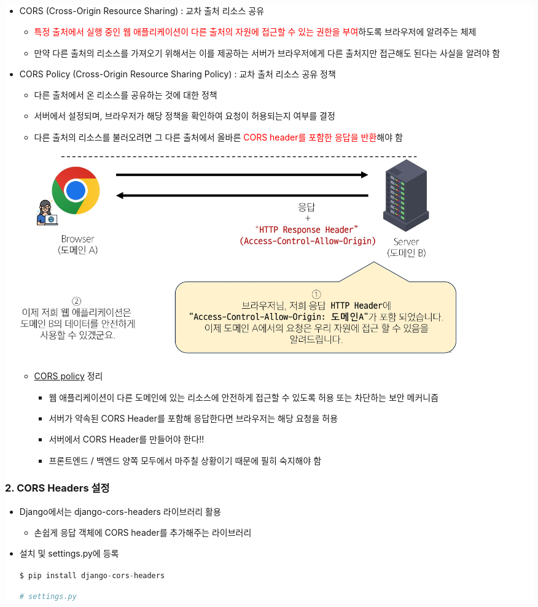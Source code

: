 * CORS (Cross-Origin Resource Sharing) : 교차 출처 리소스 공유

    * <span style="color: red;">특정 출처에서 실행 중인 웹 애플리케이션이 다른 출처의 자원에 접근할 수 있는 권한을 부여</span>하도록 브라우저에 알려주는 체제

    * 만약 다른 출처의 리소스를 가져오기 위해서는 이를 제공하는 서버가 브라우저에게 다른 출처지만 접근해도 된다는 사실을 알려야 함

* CORS Policy (Cross-Origin Resource Sharing Policy) : 교차 출처 리소스 공유 정책

    * 다른 출처에서 온 리소스를 공유하는 것에 대한 정책

    * 서버에서 설정되며, 브라우저가 해당 정책을 확인하여 요청이 허용되는지 여부를 결정

    * 다른 출처의 리소스를 불러오려면 그 다른 출처에서 올바른 <span style="color: red;">CORS header를 포함한 응답을 반환</span>해야 함

    ![CORS 적용 방법](image/031.PNG)

    * [CORS policy](https://developer.mozilla.org/ko/docs/Web/HTTP/CORS) 정리

        * 웹 애플리케이션이 다른 도메인에 있는 리소스에 안전하게 접근할 수 있도록 허용 또는 차단하는 보안 메커니즘

        * 서버가 약속된 CORS Header를 포함해 응답한다면 브라우저는 해당 요청을 허용

        * 서버에서 CORS Header를 만들어야 한다!!

        * 프론트엔드 / 백엔드 양쪽 모두에서 마주칠 상황이기 때문에 필히 숙지해야 함

### 2. CORS Headers 설정

* Django에서는 django-cors-headers 라이브러리 활용

    * 손쉽게 응답 객체에 CORS header를 추가해주는 라이브러리

* 설치 및 settings.py에 등록

    ```s
    $ pip install django-cors-headers
    ```

    ```py
    # settings.py
